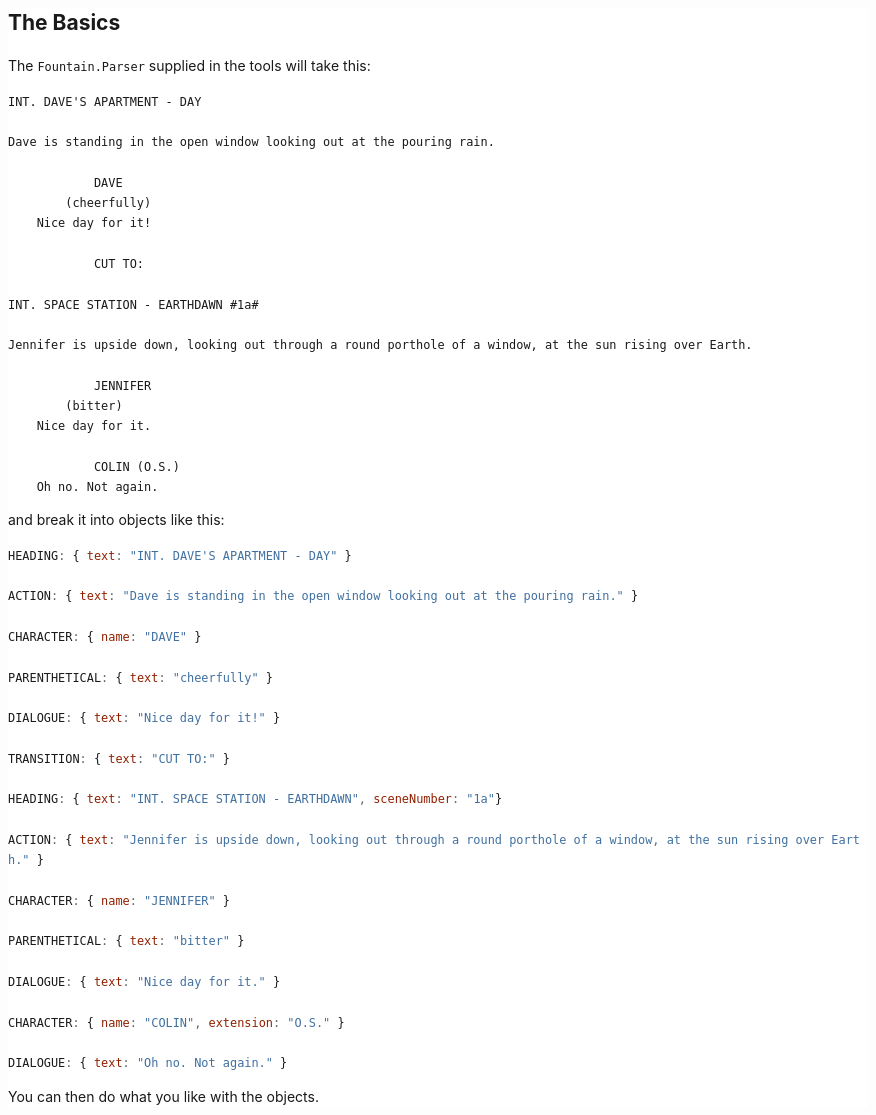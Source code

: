 ## The Basics
The `Fountain.Parser` supplied in the tools will take this:
```
INT. DAVE'S APARTMENT - DAY

Dave is standing in the open window looking out at the pouring rain.

            DAVE
        (cheerfully)
    Nice day for it!

            CUT TO:

INT. SPACE STATION - EARTHDAWN #1a#

Jennifer is upside down, looking out through a round porthole of a window, at the sun rising over Earth.

            JENNIFER
        (bitter)
    Nice day for it.

            COLIN (O.S.)
    Oh no. Not again.
```
and break it into objects like this:
```javascript
HEADING: { text: "INT. DAVE'S APARTMENT - DAY" }

ACTION: { text: "Dave is standing in the open window looking out at the pouring rain." }

CHARACTER: { name: "DAVE" }

PARENTHETICAL: { text: "cheerfully" }

DIALOGUE: { text: "Nice day for it!" }

TRANSITION: { text: "CUT TO:" }

HEADING: { text: "INT. SPACE STATION - EARTHDAWN", sceneNumber: "1a"}

ACTION: { text: "Jennifer is upside down, looking out through a round porthole of a window, at the sun rising over Earth." }

CHARACTER: { name: "JENNIFER" }

PARENTHETICAL: { text: "bitter" }

DIALOGUE: { text: "Nice day for it." }

CHARACTER: { name: "COLIN", extension: "O.S." }

DIALOGUE: { text: "Oh no. Not again." }
```
You can then do what you like with the objects.
